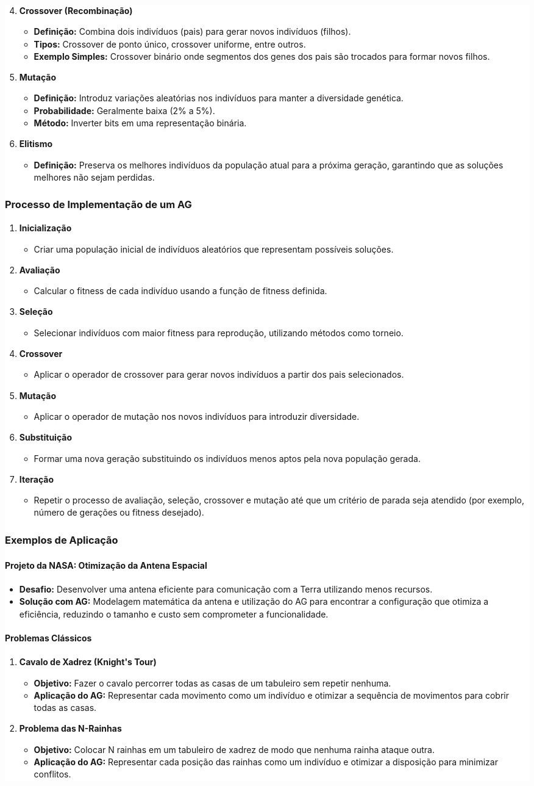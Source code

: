 4. **Crossover (Recombinação)**
   - **Definição:** Combina dois indivíduos (pais) para gerar novos indivíduos (filhos).
   - **Tipos:** Crossover de ponto único, crossover uniforme, entre outros.
   - **Exemplo Simples:** Crossover binário onde segmentos dos genes dos pais são trocados para formar novos filhos.

5. **Mutação**
   - **Definição:** Introduz variações aleatórias nos indivíduos para manter a diversidade genética.
   - **Probabilidade:** Geralmente baixa (2% a 5%).
   - **Método:** Inverter bits em uma representação binária.

6. **Elitismo**
   - **Definição:** Preserva os melhores indivíduos da população atual para a próxima geração, garantindo que as soluções melhores não sejam perdidas.

### Processo de Implementação de um AG

1. **Inicialização**
   - Criar uma população inicial de indivíduos aleatórios que representam possíveis soluções.

2. **Avaliação**
   - Calcular o fitness de cada indivíduo usando a função de fitness definida.

3. **Seleção**
   - Selecionar indivíduos com maior fitness para reprodução, utilizando métodos como torneio.

4. **Crossover**
   - Aplicar o operador de crossover para gerar novos indivíduos a partir dos pais selecionados.

5. **Mutação**
   - Aplicar o operador de mutação nos novos indivíduos para introduzir diversidade.

6. **Substituição**
   - Formar uma nova geração substituindo os indivíduos menos aptos pela nova população gerada.

7. **Iteração**
   - Repetir o processo de avaliação, seleção, crossover e mutação até que um critério de parada seja atendido (por exemplo, número de gerações ou fitness desejado).

### Exemplos de Aplicação

#### Projeto da NASA: Otimização da Antena Espacial
- **Desafio:** Desenvolver uma antena eficiente para comunicação com a Terra utilizando menos recursos.
- **Solução com AG:** Modelagem matemática da antena e utilização do AG para encontrar a configuração que otimiza a eficiência, reduzindo o tamanho e custo sem comprometer a funcionalidade.

#### Problemas Clássicos
1. **Cavalo de Xadrez (Knight's Tour)**
   - **Objetivo:** Fazer o cavalo percorrer todas as casas de um tabuleiro sem repetir nenhuma.
   - **Aplicação do AG:** Representar cada movimento como um indivíduo e otimizar a sequência de movimentos para cobrir todas as casas.

2. **Problema das N-Rainhas**
   - **Objetivo:** Colocar N rainhas em um tabuleiro de xadrez de modo que nenhuma rainha ataque outra.
   - **Aplicação do AG:** Representar cada posição das rainhas como um indivíduo e otimizar a disposição para minimizar conflitos.
